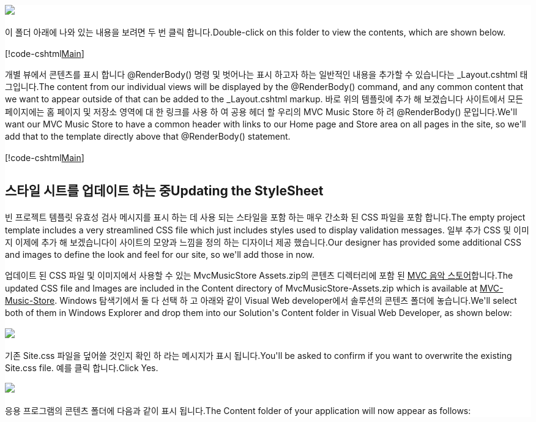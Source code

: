 ![](mvc-music-store-part-3/_static/image4.png)

<span data-ttu-id="3e6f5-141">이 폴더 아래에 나와 있는 내용을 보려면 두 번 클릭 합니다.</span><span class="sxs-lookup"><span data-stu-id="3e6f5-141">Double-click on this folder to view the contents, which are shown below.</span></span>

[!code-cshtml[Main](mvc-music-store-part-3/samples/sample5.cshtml)]

<span data-ttu-id="3e6f5-142">개별 뷰에서 콘텐츠를 표시 합니다 @RenderBody() 명령 및 벗어나는 표시 하고자 하는 일반적인 내용을 추가할 수 있습니다는 \_Layout.cshtml 태그입니다.</span><span class="sxs-lookup"><span data-stu-id="3e6f5-142">The content from our individual views will be displayed by the @RenderBody() command, and any common content that we want to appear outside of that can be added to the \_Layout.cshtml markup.</span></span> <span data-ttu-id="3e6f5-143">바로 위의 템플릿에 추가 해 보겠습니다 사이트에서 모든 페이지에는 홈 페이지 및 저장소 영역에 대 한 링크를 사용 하 여 공용 헤더 할 우리의 MVC Music Store 하 려 @RenderBody() 문입니다.</span><span class="sxs-lookup"><span data-stu-id="3e6f5-143">We'll want our MVC Music Store to have a common header with links to our Home page and Store area on all pages in the site, so we'll add that to the template directly above that @RenderBody() statement.</span></span>

[!code-cshtml[Main](mvc-music-store-part-3/samples/sample6.cshtml)]

## <a name="updating-the-stylesheet"></a><span data-ttu-id="3e6f5-144">스타일 시트를 업데이트 하는 중</span><span class="sxs-lookup"><span data-stu-id="3e6f5-144">Updating the StyleSheet</span></span>

<span data-ttu-id="3e6f5-145">빈 프로젝트 템플릿 유효성 검사 메시지를 표시 하는 데 사용 되는 스타일을 포함 하는 매우 간소화 된 CSS 파일을 포함 합니다.</span><span class="sxs-lookup"><span data-stu-id="3e6f5-145">The empty project template includes a very streamlined CSS file which just includes styles used to display validation messages.</span></span> <span data-ttu-id="3e6f5-146">일부 추가 CSS 및 이미지 이제에 추가 해 보겠습니다이 사이트의 모양과 느낌을 정의 하는 디자이너 제공 했습니다.</span><span class="sxs-lookup"><span data-stu-id="3e6f5-146">Our designer has provided some additional CSS and images to define the look and feel for our site, so we'll add those in now.</span></span>

<span data-ttu-id="3e6f5-147">업데이트 된 CSS 파일 및 이미지에서 사용할 수 있는 MvcMusicStore Assets.zip의 콘텐츠 디렉터리에 포함 된 [MVC 음악 스토어](https://github.com/evilDave/MVC-Music-Store)합니다.</span><span class="sxs-lookup"><span data-stu-id="3e6f5-147">The updated CSS file and Images are included in the Content directory of MvcMusicStore-Assets.zip which is available at [MVC-Music-Store](https://github.com/evilDave/MVC-Music-Store).</span></span> <span data-ttu-id="3e6f5-148">Windows 탐색기에서 둘 다 선택 하 고 아래와 같이 Visual Web developer에서 솔루션의 콘텐츠 폴더에 놓습니다.</span><span class="sxs-lookup"><span data-stu-id="3e6f5-148">We'll select both of them in Windows Explorer and drop them into our Solution's Content folder in Visual Web Developer, as shown below:</span></span>

![](mvc-music-store-part-3/_static/image5.png)

<span data-ttu-id="3e6f5-149">기존 Site.css 파일을 덮어쓸 것인지 확인 하 라는 메시지가 표시 됩니다.</span><span class="sxs-lookup"><span data-stu-id="3e6f5-149">You'll be asked to confirm if you want to overwrite the existing Site.css file.</span></span> <span data-ttu-id="3e6f5-150">예를 클릭 합니다.</span><span class="sxs-lookup"><span data-stu-id="3e6f5-150">Click Yes.</span></span>

![](mvc-music-store-part-3/_static/image6.png)

<span data-ttu-id="3e6f5-151">응용 프로그램의 콘텐츠 폴더에 다음과 같이 표시 됩니다.</span><span class="sxs-lookup"><span data-stu-id="3e6f5-151">The Content folder of your application will now appear as follows:</span></span>
